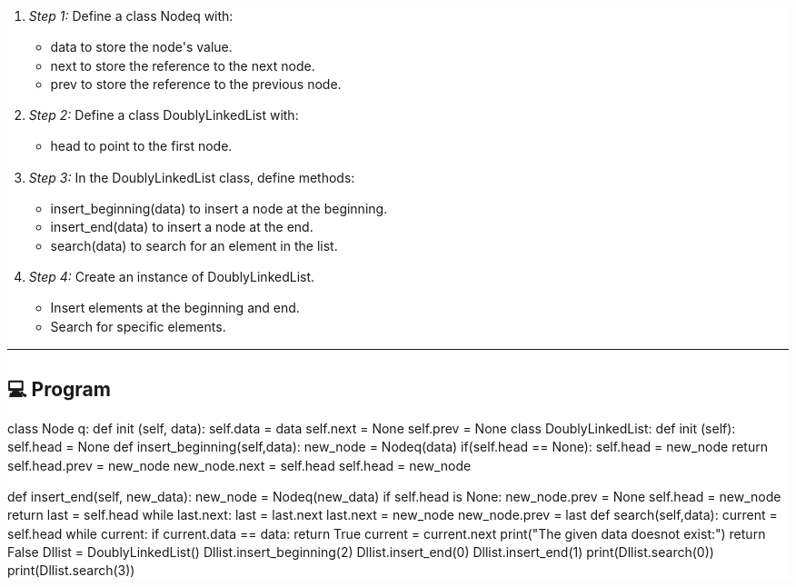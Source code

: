 1. *Step 1:* Define a class Nodeq with:
   - data to store the node's value.
   - next to store the reference to the next node.
   - prev to store the reference to the previous node.

2. *Step 2:* Define a class DoublyLinkedList with:
   - head to point to the first node.

3. *Step 3:* In the DoublyLinkedList class, define methods:
   - insert_beginning(data) to insert a node at the beginning.
   - insert_end(data) to insert a node at the end.
   - search(data) to search for an element in the list.

4. *Step 4:* Create an instance of DoublyLinkedList.
   - Insert elements at the beginning and end.
   - Search for specific elements.

---

## 💻 Program

class Node q:
def init (self, data): 
   self.data = data 
   self.next = None 
   self.prev = None
class DoublyLinkedList: 
   def init (self):
      self.head = None
   def insert_beginning(self,data): 
      new_node = Nodeq(data) 
      if(self.head == None):
         self.head = new_node 
         return
      self.head.prev = new_node 
      new_node.next = self.head 
      self.head = new_node

def insert_end(self, new_data): 
      new_node = Nodeq(new_data) 
      if self.head is None:
         new_node.prev = None 
         self.head = new_node 
         return
      last = self.head 
while last.next:
      last = last.next 
      last.next = new_node 
      new_node.prev = last
def search(self,data): 
      current = self.head 
while current:
      if current.data == data: 
         return True
      current = current.next
print("The given data doesnot exist:") 
      return False
Dllist = DoublyLinkedList() 
Dllist.insert_beginning(2) 
Dllist.insert_end(0) 
Dllist.insert_end(1) 
print(Dllist.search(0)) 
print(Dllist.search(3))

